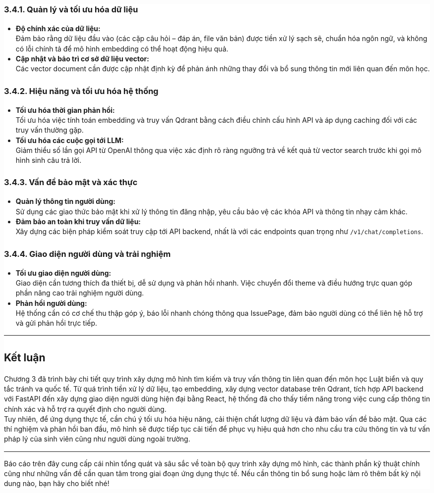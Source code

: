 ### 3.4.1. Quản lý và tối ưu hóa dữ liệu  
- **Độ chính xác của dữ liệu:**  
  Đảm bảo rằng dữ liệu đầu vào (các cặp câu hỏi – đáp án, file văn bản) được tiền xử lý sạch sẽ, chuẩn hóa ngôn ngữ, và không có lỗi chính tả để mô hình embedding có thể hoạt động hiệu quả.
- **Cập nhật và bảo trì cơ sở dữ liệu vector:**  
  Các vector document cần được cập nhật định kỳ để phản ánh những thay đổi và bổ sung thông tin mới liên quan đến môn học.

### 3.4.2. Hiệu năng và tối ưu hóa hệ thống  
- **Tối ưu hóa thời gian phản hồi:**  
  Tối ưu hóa việc tính toán embedding và truy vấn Qdrant bằng cách điều chỉnh cấu hình API và áp dụng caching đối với các truy vấn thường gặp.  
- **Tối ưu hóa các cuộc gọi tới LLM:**  
  Giảm thiểu số lần gọi API từ OpenAI thông qua việc xác định rõ ràng ngưỡng trả về kết quả từ vector search trước khi gọi mô hình sinh câu trả lời.

### 3.4.3. Vấn đề bảo mật và xác thực  
- **Quản lý thông tin người dùng:**  
  Sử dụng các giao thức bảo mật khi xử lý thông tin đăng nhập, yêu cầu bảo vệ các khóa API và thông tin nhạy cảm khác.  
- **Đảm bảo an toàn khi truy vấn dữ liệu:**  
  Xây dựng các biện pháp kiểm soát truy cập tới API backend, nhất là với các endpoints quan trọng như `/v1/chat/completions`.

### 3.4.4. Giao diện người dùng và trải nghiệm  
- **Tối ưu giao diện người dùng:**  
  Giao diện cần tương thích đa thiết bị, dễ sử dụng và phản hồi nhanh. Việc chuyển đổi theme và điều hướng trực quan góp phần nâng cao trải nghiệm người dùng.
- **Phản hồi người dùng:**  
  Hệ thống cần có cơ chế thu thập góp ý, báo lỗi nhanh chóng thông qua IssuePage, đảm bảo người dùng có thể liên hệ hỗ trợ và gửi phản hồi trực tiếp.

---

## Kết luận  
Chương 3 đã trình bày chi tiết quy trình xây dựng mô hình tìm kiếm và truy vấn thông tin liên quan đến môn học Luật biển và quy tắc tránh va quốc tế. Từ quá trình tiền xử lý dữ liệu, tạo embedding, xây dựng vector database trên Qdrant, tích hợp API backend với FastAPI đến xây dựng giao diện người dùng hiện đại bằng React, hệ thống đã cho thấy tiềm năng trong việc cung cấp thông tin chính xác và hỗ trợ ra quyết định cho người dùng.  
Tuy nhiên, để ứng dụng thực tế, cần chú ý tối ưu hóa hiệu năng, cải thiện chất lượng dữ liệu và đảm bảo vấn đề bảo mật. Qua các thí nghiệm và phản hồi ban đầu, mô hình sẽ được tiếp tục cải tiến để phục vụ hiệu quả hơn cho nhu cầu tra cứu thông tin và tư vấn pháp lý của sinh viên cũng như người dùng ngoài trường.

---

Báo cáo trên đây cung cấp cái nhìn tổng quát và sâu sắc về toàn bộ quy trình xây dựng mô hình, các thành phần kỹ thuật chính cũng như những vấn đề cần quan tâm trong giai đoạn ứng dụng thực tế. Nếu cần thông tin bổ sung hoặc làm rõ thêm bất kỳ nội dung nào, bạn hãy cho biết nhé!